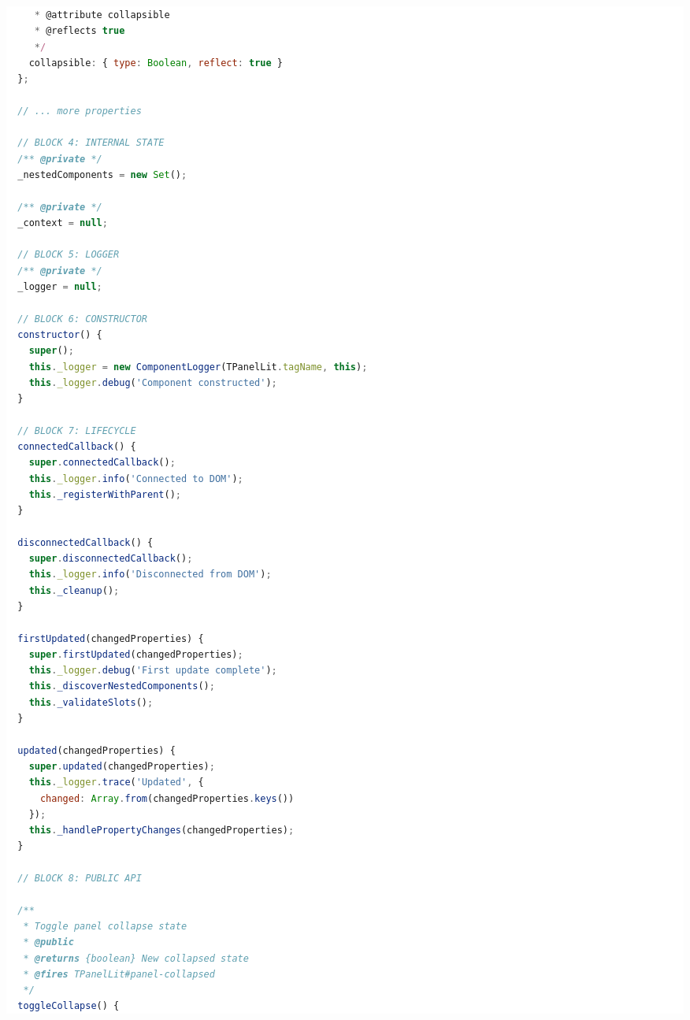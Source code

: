 ```javascript
     * @attribute collapsible
     * @reflects true
     */
    collapsible: { type: Boolean, reflect: true }
  };

  // ... more properties

  // BLOCK 4: INTERNAL STATE
  /** @private */
  _nestedComponents = new Set();

  /** @private */
  _context = null;

  // BLOCK 5: LOGGER
  /** @private */
  _logger = null;

  // BLOCK 6: CONSTRUCTOR
  constructor() {
    super();
    this._logger = new ComponentLogger(TPanelLit.tagName, this);
    this._logger.debug('Component constructed');
  }

  // BLOCK 7: LIFECYCLE
  connectedCallback() {
    super.connectedCallback();
    this._logger.info('Connected to DOM');
    this._registerWithParent();
  }

  disconnectedCallback() {
    super.disconnectedCallback();
    this._logger.info('Disconnected from DOM');
    this._cleanup();
  }

  firstUpdated(changedProperties) {
    super.firstUpdated(changedProperties);
    this._logger.debug('First update complete');
    this._discoverNestedComponents();
    this._validateSlots();
  }

  updated(changedProperties) {
    super.updated(changedProperties);
    this._logger.trace('Updated', {
      changed: Array.from(changedProperties.keys())
    });
    this._handlePropertyChanges(changedProperties);
  }

  // BLOCK 8: PUBLIC API

  /**
   * Toggle panel collapse state
   * @public
   * @returns {boolean} New collapsed state
   * @fires TPanelLit#panel-collapsed
   */
  toggleCollapse() {
```
